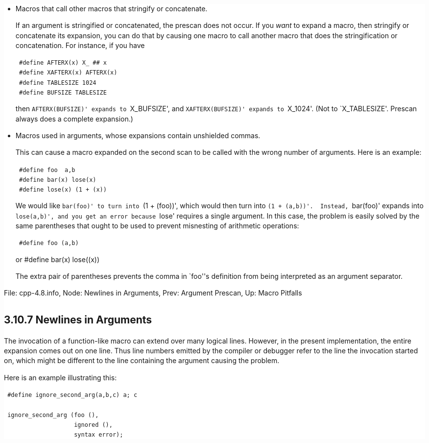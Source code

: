    * Macros that call other macros that stringify or concatenate.

     If an argument is stringified or concatenated, the prescan does not
     occur.  If you _want_ to expand a macro, then stringify or
     concatenate its expansion, you can do that by causing one macro to
     call another macro that does the stringification or concatenation.
     For instance, if you have

          #define AFTERX(x) X_ ## x
          #define XAFTERX(x) AFTERX(x)
          #define TABLESIZE 1024
          #define BUFSIZE TABLESIZE

     then `AFTERX(BUFSIZE)' expands to `X_BUFSIZE', and
     `XAFTERX(BUFSIZE)' expands to `X_1024'.  (Not to `X_TABLESIZE'.
     Prescan always does a complete expansion.)

   * Macros used in arguments, whose expansions contain unshielded
     commas.

     This can cause a macro expanded on the second scan to be called
     with the wrong number of arguments.  Here is an example:

          #define foo  a,b
          #define bar(x) lose(x)
          #define lose(x) (1 + (x))

     We would like `bar(foo)' to turn into `(1 + (foo))', which would
     then turn into `(1 + (a,b))'.  Instead, `bar(foo)' expands into
     `lose(a,b)', and you get an error because `lose' requires a single
     argument.  In this case, the problem is easily solved by the same
     parentheses that ought to be used to prevent misnesting of
     arithmetic operations:

          #define foo (a,b)
     or
          #define bar(x) lose((x))

     The extra pair of parentheses prevents the comma in `foo''s
     definition from being interpreted as an argument separator.


File: cpp-4.8.info,  Node: Newlines in Arguments,  Prev: Argument Prescan,  Up: Macro Pitfalls

3.10.7 Newlines in Arguments
----------------------------

The invocation of a function-like macro can extend over many logical
lines.  However, in the present implementation, the entire expansion
comes out on one line.  Thus line numbers emitted by the compiler or
debugger refer to the line the invocation started on, which might be
different to the line containing the argument causing the problem.

   Here is an example illustrating this:

     #define ignore_second_arg(a,b,c) a; c

     ignore_second_arg (foo (),
                        ignored (),
                        syntax error);
